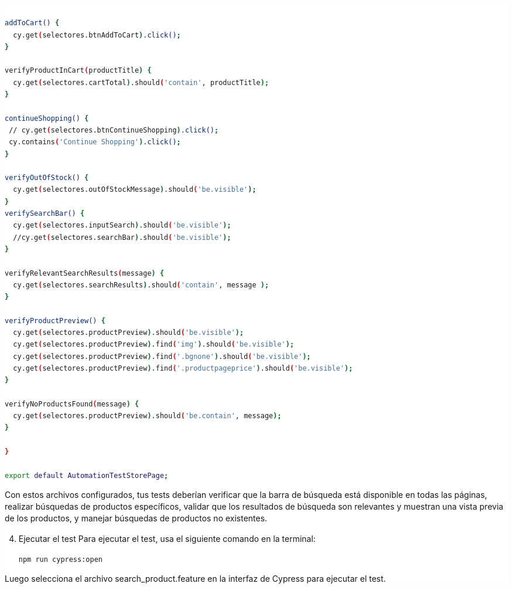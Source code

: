   ```bash

  addToCart() {
    cy.get(selectores.btnAddToCart).click();
  }

  verifyProductInCart(productTitle) {
    cy.get(selectores.cartTotal).should('contain', productTitle);
  }

  continueShopping() {
   // cy.get(selectores.btnContinueShopping).click();
   cy.contains('Continue Shopping').click();
  }

  verifyOutOfStock() {
    cy.get(selectores.outOfStockMessage).should('be.visible');
  }
  verifySearchBar() {
    cy.get(selectores.inputSearch).should('be.visible');
    //cy.get(selectores.searchBar).should('be.visible');
  }

  verifyRelevantSearchResults(message) {
    cy.get(selectores.searchResults).should('contain', message );
  }

  verifyProductPreview() {
    cy.get(selectores.productPreview).should('be.visible');
    cy.get(selectores.productPreview).find('img').should('be.visible');
    cy.get(selectores.productPreview).find('.bgnone').should('be.visible');
    cy.get(selectores.productPreview).find('.productpageprice').should('be.visible');
  }

  verifyNoProductsFound(message) {
    cy.get(selectores.productPreview).should('be.contain', message);
  }
  
}

export default AutomationTestStorePage;
   ```
Con estos archivos configurados, tus tests deberían verificar que la barra de búsqueda está disponible en todas las páginas, realizar búsquedas de productos específicos, validar que los resultados de búsqueda son relevantes y muestran una vista previa de los productos, y manejar búsquedas de productos no existentes.

4. Ejecutar el test
   Para ejecutar el test, usa el siguiente comando en la terminal:
    ```bash
    npm run cypress:open
    ```
Luego selecciona el archivo search_product.feature en la interfaz de Cypress para ejecutar el test.
